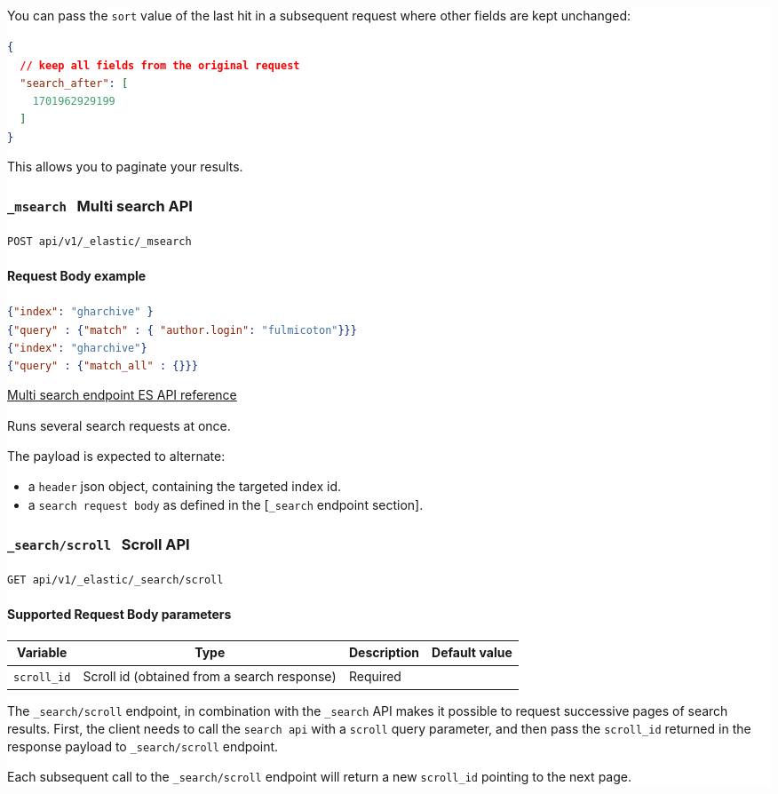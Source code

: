 
You can pass the `sort` value of the last hit in a subsequent request where other fields are kept unchanged:
```json
{
  // keep all fields from the original request
  "search_after": [
    1701962929199
  ]
}
```

This allows you to paginate your results.

### `_msearch` &nbsp; Multi search API

```
POST api/v1/_elastic/_msearch
```

#### Request Body example

```json
{"index": "gharchive" }
{"query" : {"match" : { "author.login": "fulmicoton"}}}
{"index": "gharchive"}
{"query" : {"match_all" : {}}}
```

[Multi search endpoint ES API reference](https://www.elastic.co/guide/en/elasticsearch/reference/8.8/search-multi-search.html)

Runs several search requests at once.

The payload is expected to alternate:
- a `header` json object, containing the targeted index id.
- a `search request body` as defined in the [`_search` endpoint section].


### `_search/scroll` &nbsp; Scroll API

```
GET api/v1/_elastic/_search/scroll
```

#### Supported Request Body parameters

| Variable    | Type                                        | Description | Default value |
| ----------- | ------------------------------------------- | ----------- | ------------- |
| `scroll_id` | Scroll id (obtained from a search response) | Required    |               |


The `_search/scroll` endpoint, in combination with the `_search` API makes it possible to request successive pages of search results.
First, the client needs to call the `search api` with a `scroll` query parameter, and then pass the `scroll_id` returned in the response payload to  `_search/scroll` endpoint.

Each subsequent call to the `_search/scroll` endpoint will return a new `scroll_id` pointing to the next page.


[HTTP accept header]: https://www.w3.org/Protocols/rfc2616/rfc2616-sec14.html
